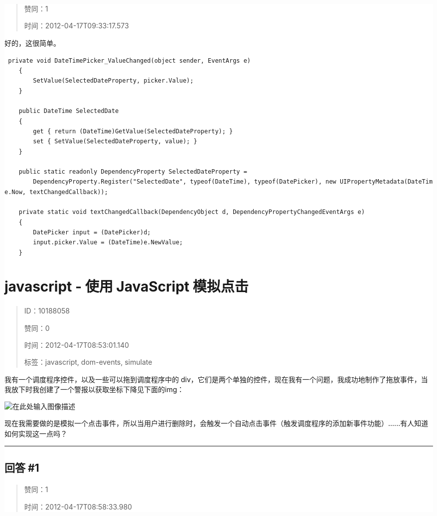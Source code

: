 > 赞同：1
> 
> 时间：2012-04-17T09:33:17.573

好的，这很简单。

```
 private void DateTimePicker_ValueChanged(object sender, EventArgs e)
    {
        SetValue(SelectedDateProperty, picker.Value);
    }

    public DateTime SelectedDate
    {
        get { return (DateTime)GetValue(SelectedDateProperty); }
        set { SetValue(SelectedDateProperty, value); }
    }

    public static readonly DependencyProperty SelectedDateProperty =
        DependencyProperty.Register("SelectedDate", typeof(DateTime), typeof(DatePicker), new UIPropertyMetadata(DateTime.Now, textChangedCallback));

    private static void textChangedCallback(DependencyObject d, DependencyPropertyChangedEventArgs e)
    {
        DatePicker input = (DatePicker)d;
        input.picker.Value = (DateTime)e.NewValue;
    } 
```

# javascript - 使用 JavaScript 模拟点击

> ID：10188058
> 
> 赞同：0
> 
> 时间：2012-04-17T08:53:01.140
> 
> 标签：javascript, dom-events, simulate

我有一个调度程序控件，以及一些可以拖到调度程序中的 div，它们是两个单独的控件，现在我有一个问题，我成功地制作了拖放事件，当我放下时我创建了一个警报以获取坐标下降见下面的img：

![在此处输入图像描述](../Images/f8d78f37a4d65d14c61209fa08d07619.png)

现在我需要做的是模拟一个点击事件，所以当用户进行删除时，会触发一个自动点击事件（触发调度程序的添加新事件功能）......有人知道如何实现这一点吗？

* * *

## 回答 #1

> 赞同：1
> 
> 时间：2012-04-17T08:58:33.980
